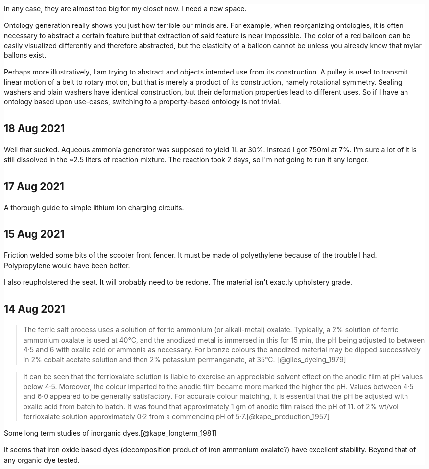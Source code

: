 In any case, they are almost too big for my closet now. I need a new space.

Ontology generation really shows you just how terrible our minds are. For example, when reorganizing ontologies, it is often necessary to abstract a certain feature but that extraction of said feature is near impossible. The color of a red balloon can be easily visualized differently and therefore abstracted, but the elasticity of a balloon cannot be unless you already know that mylar ballons exist.

Perhaps more illustratively, I am trying to abstract and objects intended use from its construction. A pulley is used to transmit linear motion of a belt to rotary motion, but that is merely a product of its construction, namely rotational symmetry. Sealing washers and plain washers have identical construction, but their deformation properties lead to different uses. So if I have an ontology based upon use-cases, switching to a property-based ontology is not trivial.

## 18 Aug 2021
Well that sucked. Aqueous ammonia generator was supposed to yield 1L at 30%. Instead I got 750ml at 7%. I'm sure a lot of it is still dissolved in the ~2.5 liters of reaction mixture. The reaction took 2 days, so I'm not going to run it any longer.

## 17 Aug 2021

[A thorough guide to simple lithium ion charging circuits](https://www.homemade-circuits.com/simplest-safest-li-ion-battery-charger/).

## 15 Aug 2021
Friction welded some bits of the scooter front fender. It must be made of polyethylene because of the trouble I had. Polypropylene would have been better.

I also reupholstered the seat. It will probably need to be redone. The material isn't exactly upholstery grade.

## 14 Aug 2021

> The ferric salt process uses a solution of ferric ammonium (or alkali-metal) oxalate. Typically, a 2% solution of ferric ammonium oxalate is used at 40°C, and the anodized metal is immersed in this for 15 min, the pH being adjusted to between 4·5 and 6 with oxalic acid or ammonia as necessary. For bronze colours the anodized material may be dipped successively in 2% cobalt acetate solution and then 2% potassium permanganate, at 35°C. [@giles_dyeing_1979]


> It can be seen that the ferrioxalate solution is liable to exercise an appreciable solvent effect on the anodic film at pH values below 4·5. Moreover, the colour imparted to the anodic film became more marked the higher the pH. Values between 4·5 and 6·0 appeared to be generally satisfactory. For accurate colour matching, it is essential that the pH be adjusted with oxalic acid from batch to batch. It was found that approximately 1 gm of anodic film raised the pH of 11. of 2% wt/vol ferrioxalate solution approximately 0·2 from a commencing pH of 5·7.[@kape_production_1957]


Some long term studies of inorganic dyes.[@kape_longterm_1981]

It seems that iron oxide based dyes (decomposition product of iron ammonium oxalate?) have excellent stability. Beyond that of any organic dye tested.
